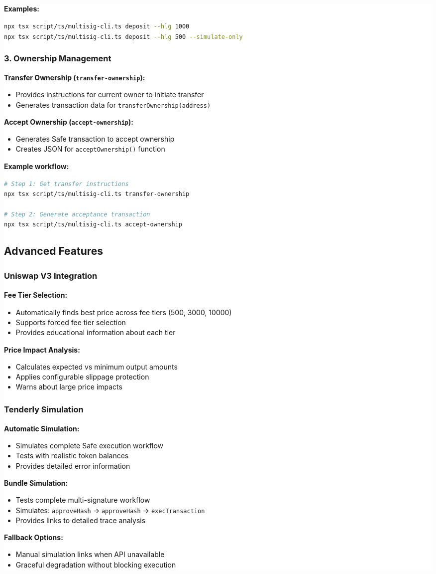 **Examples:**
```bash
npx tsx script/ts/multisig-cli.ts deposit --hlg 1000
npx tsx script/ts/multisig-cli.ts deposit --hlg 500 --simulate-only
```

### 3. Ownership Management

**Transfer Ownership (`transfer-ownership`):**
- Provides instructions for current owner to initiate transfer
- Generates transaction data for `transferOwnership(address)`

**Accept Ownership (`accept-ownership`):**
- Generates Safe transaction to accept ownership
- Creates JSON for `acceptOwnership()` function

**Example workflow:**
```bash
# Step 1: Get transfer instructions
npx tsx script/ts/multisig-cli.ts transfer-ownership

# Step 2: Generate acceptance transaction
npx tsx script/ts/multisig-cli.ts accept-ownership
```

## Advanced Features

### Uniswap V3 Integration

**Fee Tier Selection:**
- Automatically finds best price across fee tiers (500, 3000, 10000)
- Supports forced fee tier selection
- Provides educational information about each tier

**Price Impact Analysis:**
- Calculates expected vs minimum output amounts
- Applies configurable slippage protection
- Warns about large price impacts

### Tenderly Simulation

**Automatic Simulation:**
- Simulates complete Safe execution workflow
- Tests with realistic token balances
- Provides detailed error information

**Bundle Simulation:**
- Tests complete multi-signature workflow
- Simulates: `approveHash` → `approveHash` → `execTransaction`
- Provides links to detailed trace analysis

**Fallback Options:**
- Manual simulation links when API unavailable
- Graceful degradation without blocking execution
